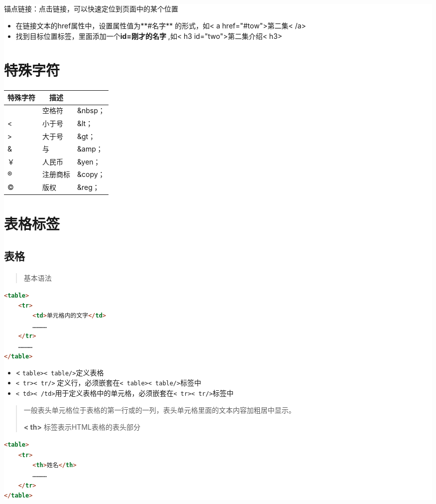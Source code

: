 锚点链接：点击链接，可以快速定位到页面中的某个位置

* 在链接文本的href属性中，设置属性值为**#名字** 的形式，如< a href="#tow">第二集< /a>
* 找到目标位置标签，里面添加一个**id=刚才的名字** ,如< h3 id="two">第二集介绍< h3> 

# 特殊字符

| 特殊字符 | 描述     |         |
| -------- | -------- | ------- |
|          | 空格符   | &nbsp； |
| <        | 小于号   | &lt；   |
| >        | 大于号   | &gt；   |
| &        | 与       | &amp；  |
| ￥       | 人民币   | &yen；  |
| ®        | 注册商标 | &copy； |
| ©        | 版权     | &reg；  |

# 表格标签

## 表格

> 基本语法

```html
<table>
    <tr>
        <td>单元格内的文字</td>
        …………
    </tr>
    …………
</table>
```

* < `table>< table/>`定义表格
* `< tr>< tr/>` 定义行，必须嵌套在`< table>< table/>`标签中
* `< td>< /td>`用于定义表格中的单元格，必须嵌套在`< tr>< tr/>`标签中

> 一般表头单元格位于表格的第一行或的一列，表头单元格里面的文本内容加粗居中显示。
>
> **< th>** 标签表示HTML表格的表头部分

```html 
<table>
    <tr>
        <th>姓名</th>
        …………
    </tr>
</table>
```
